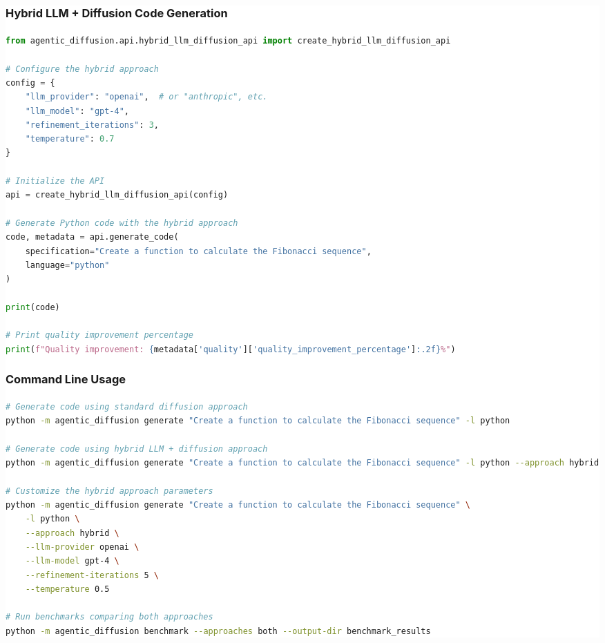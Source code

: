 ### Hybrid LLM + Diffusion Code Generation

```python
from agentic_diffusion.api.hybrid_llm_diffusion_api import create_hybrid_llm_diffusion_api

# Configure the hybrid approach
config = {
    "llm_provider": "openai",  # or "anthropic", etc.
    "llm_model": "gpt-4",
    "refinement_iterations": 3,
    "temperature": 0.7
}

# Initialize the API
api = create_hybrid_llm_diffusion_api(config)

# Generate Python code with the hybrid approach
code, metadata = api.generate_code(
    specification="Create a function to calculate the Fibonacci sequence",
    language="python"
)

print(code)

# Print quality improvement percentage
print(f"Quality improvement: {metadata['quality']['quality_improvement_percentage']:.2f}%")
```

### Command Line Usage

```bash
# Generate code using standard diffusion approach
python -m agentic_diffusion generate "Create a function to calculate the Fibonacci sequence" -l python

# Generate code using hybrid LLM + diffusion approach
python -m agentic_diffusion generate "Create a function to calculate the Fibonacci sequence" -l python --approach hybrid

# Customize the hybrid approach parameters
python -m agentic_diffusion generate "Create a function to calculate the Fibonacci sequence" \
    -l python \
    --approach hybrid \
    --llm-provider openai \
    --llm-model gpt-4 \
    --refinement-iterations 5 \
    --temperature 0.5

# Run benchmarks comparing both approaches
python -m agentic_diffusion benchmark --approaches both --output-dir benchmark_results
```
